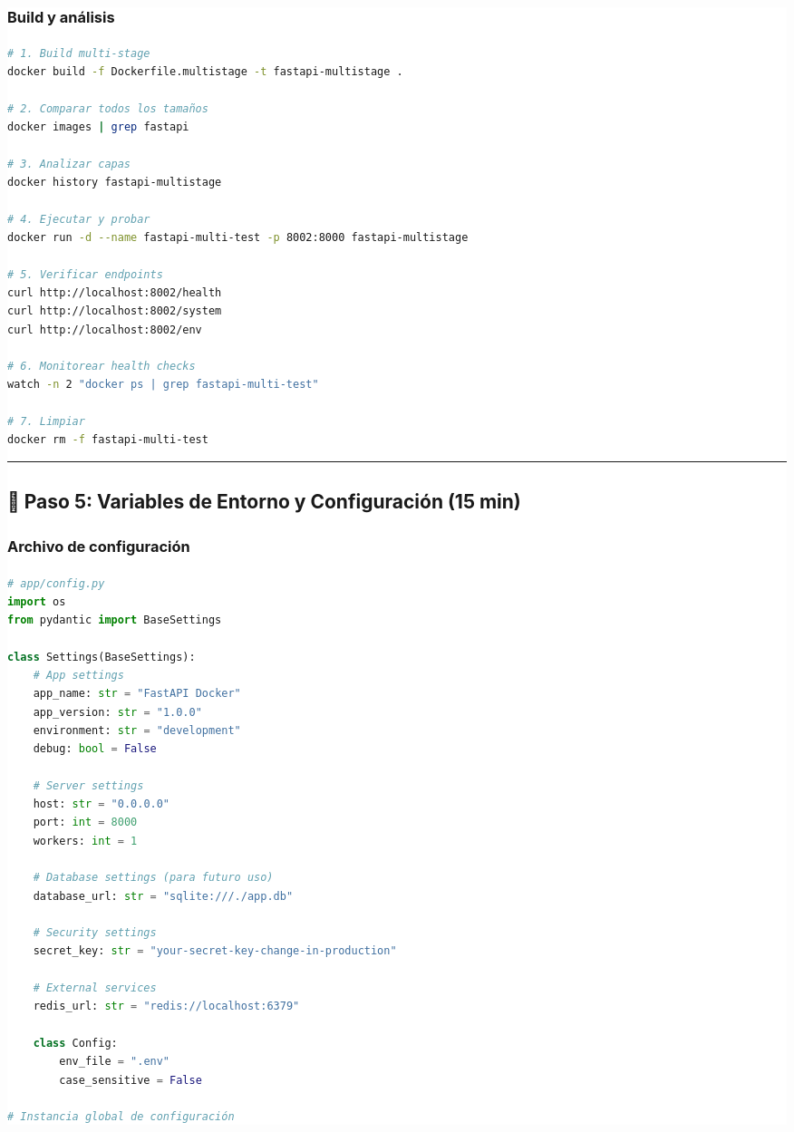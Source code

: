 ### **Build y análisis**

```bash
# 1. Build multi-stage
docker build -f Dockerfile.multistage -t fastapi-multistage .

# 2. Comparar todos los tamaños
docker images | grep fastapi

# 3. Analizar capas
docker history fastapi-multistage

# 4. Ejecutar y probar
docker run -d --name fastapi-multi-test -p 8002:8000 fastapi-multistage

# 5. Verificar endpoints
curl http://localhost:8002/health
curl http://localhost:8002/system
curl http://localhost:8002/env

# 6. Monitorear health checks
watch -n 2 "docker ps | grep fastapi-multi-test"

# 7. Limpiar
docker rm -f fastapi-multi-test
```

---

## 🔧 Paso 5: Variables de Entorno y Configuración (15 min)

### **Archivo de configuración**

```python
# app/config.py
import os
from pydantic import BaseSettings

class Settings(BaseSettings):
    # App settings
    app_name: str = "FastAPI Docker"
    app_version: str = "1.0.0"
    environment: str = "development"
    debug: bool = False

    # Server settings
    host: str = "0.0.0.0"
    port: int = 8000
    workers: int = 1

    # Database settings (para futuro uso)
    database_url: str = "sqlite:///./app.db"

    # Security settings
    secret_key: str = "your-secret-key-change-in-production"

    # External services
    redis_url: str = "redis://localhost:6379"

    class Config:
        env_file = ".env"
        case_sensitive = False

# Instancia global de configuración
```